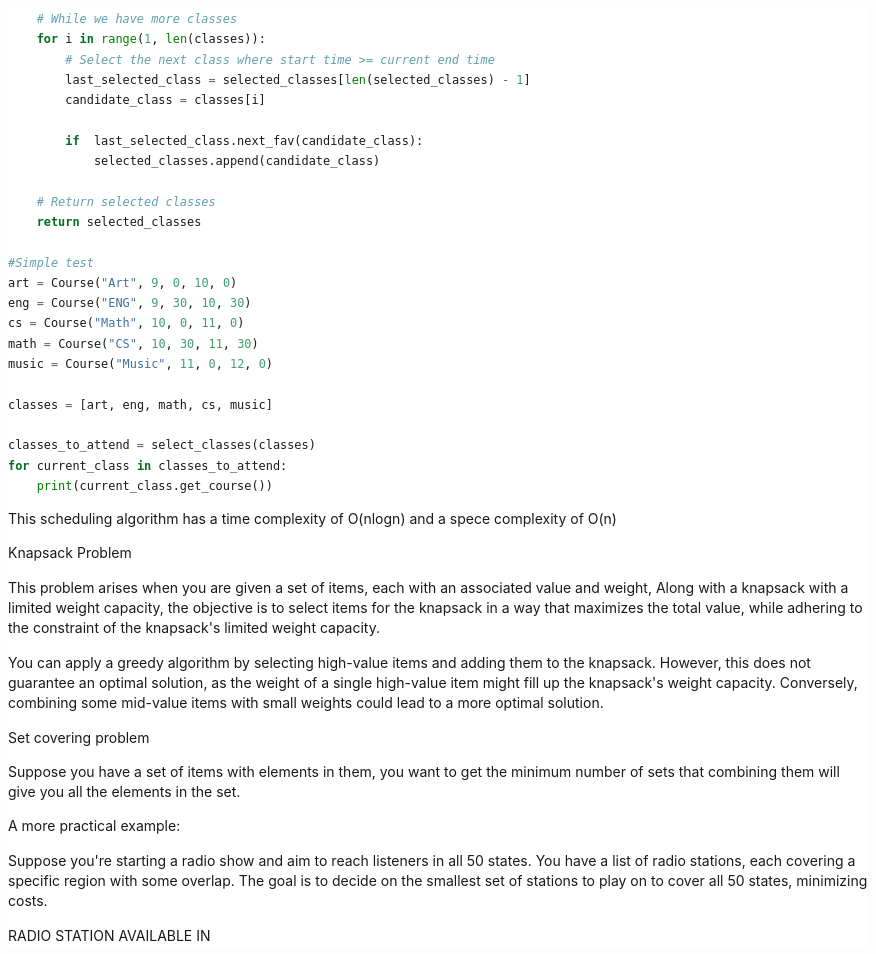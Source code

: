 ```python
    # While we have more classes
    for i in range(1, len(classes)):
        # Select the next class where start time >= current end time
        last_selected_class = selected_classes[len(selected_classes) - 1]
        candidate_class = classes[i]
    
        if  last_selected_class.next_fav(candidate_class):
            selected_classes.append(candidate_class)

    # Return selected classes
    return selected_classes

#Simple test
art = Course("Art", 9, 0, 10, 0)
eng = Course("ENG", 9, 30, 10, 30)
cs = Course("Math", 10, 0, 11, 0)
math = Course("CS", 10, 30, 11, 30)
music = Course("Music", 11, 0, 12, 0)

classes = [art, eng, math, cs, music]

classes_to_attend = select_classes(classes)
for current_class in classes_to_attend:
    print(current_class.get_course())

```

This scheduling algorithm has a time complexity of O(nlogn) and a spece complexity of O(n)


Knapsack Problem

This problem arises when you are given a set of items, each with an associated value and weight, Along with a knapsack with a limited weight capacity, the objective is to select items for the knapsack in a way that maximizes the total value, while adhering to the constraint of the knapsack's limited weight capacity.


You can apply a greedy algorithm by selecting high-value items and adding them to the knapsack. However, this does not guarantee an optimal solution, as the weight of a single high-value item might fill up the knapsack's weight capacity. Conversely, combining some mid-value items with small weights could lead to a more optimal solution.

Set covering problem

Suppose you have a set of items with elements in them, you want to get the minimum number of sets that combining them will give you all the elements in the set.

A more practical example:

Suppose you're starting a radio show and aim to reach listeners in all 50 states. You have a list of radio stations, each covering a specific region with some overlap. The goal is to decide on the smallest set of stations to play on to cover all 50 states, minimizing costs.

RADIO STATION AVAILABLE IN
